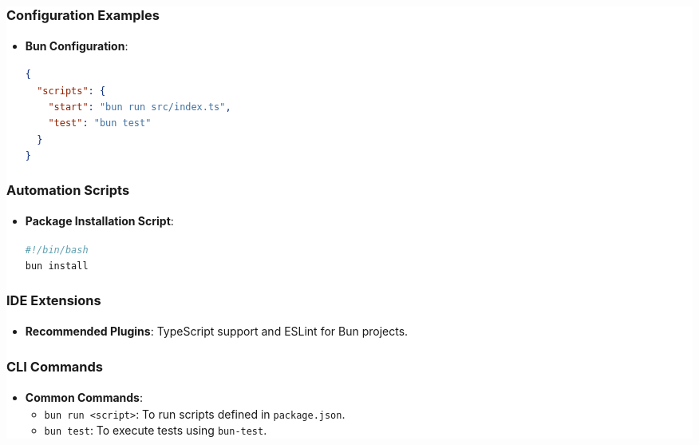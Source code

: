 ### Configuration Examples
- **Bun Configuration**:
  ```json
  {
    "scripts": {
      "start": "bun run src/index.ts",
      "test": "bun test"
    }
  }
  ```

### Automation Scripts
- **Package Installation Script**:
  ```bash
  #!/bin/bash
  bun install
  ```

### IDE Extensions
- **Recommended Plugins**: TypeScript support and ESLint for Bun projects.

### CLI Commands
- **Common Commands**:
  - `bun run <script>`: To run scripts defined in `package.json`.
  - `bun test`: To execute tests using `bun-test`.